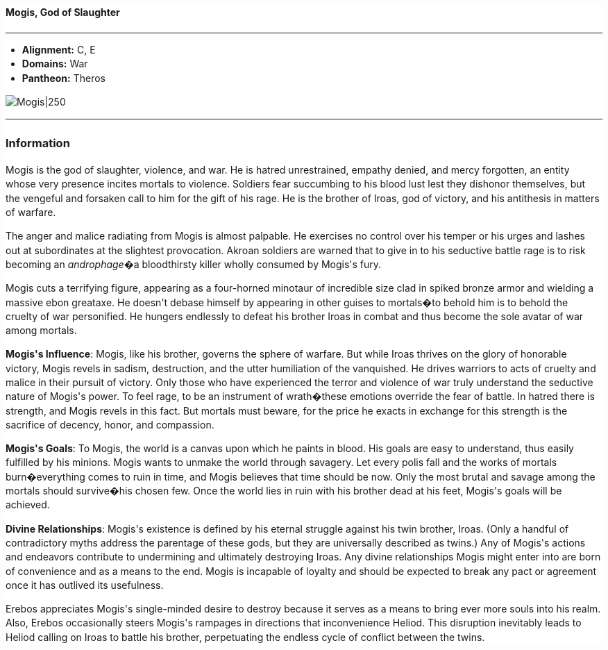 #### Mogis, God of Slaughter
___

- **Alignment:** C, E
- **Domains:** War
- **Pantheon:** Theros

![Mogis|250](https://5etools-mirror-1.github.io/img/deities/MOT/042-02-03-mogis.png)
___

### Information

Mogis is the god of slaughter, violence, and war. He is hatred unrestrained, empathy denied, and mercy forgotten, an entity whose very presence incites mortals to violence. Soldiers fear succumbing to his blood lust lest they dishonor themselves, but the vengeful and forsaken call to him for the gift of his rage. He is the brother of Iroas, god of victory, and his antithesis in matters of warfare.

The anger and malice radiating from Mogis is almost palpable. He exercises no control over his temper or his urges and lashes out at subordinates at the slightest provocation. Akroan soldiers are warned that to give in to his seductive battle rage is to risk becoming an *androphage*�a bloodthirsty killer wholly consumed by Mogis's fury.

Mogis cuts a terrifying figure, appearing as a four-horned minotaur of incredible size clad in spiked bronze armor and wielding a massive ebon greataxe. He doesn't debase himself by appearing in other guises to mortals�to behold him is to behold the cruelty of war personified. He hungers endlessly to defeat his brother Iroas in combat and thus become the sole avatar of war among mortals.

**Mogis's Influence**: Mogis, like his brother, governs the sphere of warfare. But while Iroas thrives on the glory of honorable victory, Mogis revels in sadism, destruction, and the utter humiliation of the vanquished. He drives warriors to acts of cruelty and malice in their pursuit of victory. Only those who have experienced the terror and violence of war truly understand the seductive nature of Mogis's power. To feel rage, to be an instrument of wrath�these emotions override the fear of battle. In hatred there is strength, and Mogis revels in this fact. But mortals must beware, for the price he exacts in exchange for this strength is the sacrifice of decency, honor, and compassion.

**Mogis's Goals**: To Mogis, the world is a canvas upon which he paints in blood. His goals are easy to understand, thus easily fulfilled by his minions. Mogis wants to unmake the world through savagery. Let every polis fall and the works of mortals burn�everything comes to ruin in time, and Mogis believes that time should be now. Only the most brutal and savage among the mortals should survive�his chosen few. Once the world lies in ruin with his brother dead at his feet, Mogis's goals will be achieved.

**Divine Relationships**: Mogis's existence is defined by his eternal struggle against his twin brother, Iroas. (Only a handful of contradictory myths address the parentage of these gods, but they are universally described as twins.) Any of Mogis's actions and endeavors contribute to undermining and ultimately destroying Iroas. Any divine relationships Mogis might enter into are born of convenience and as a means to the end. Mogis is incapable of loyalty and should be expected to break any pact or agreement once it has outlived its usefulness.

Erebos appreciates Mogis's single-minded desire to destroy because it serves as a means to bring ever more souls into his realm. Also, Erebos occasionally steers Mogis's rampages in directions that inconvenience Heliod. This disruption inevitably leads to Heliod calling on Iroas to battle his brother, perpetuating the endless cycle of conflict between the twins.
